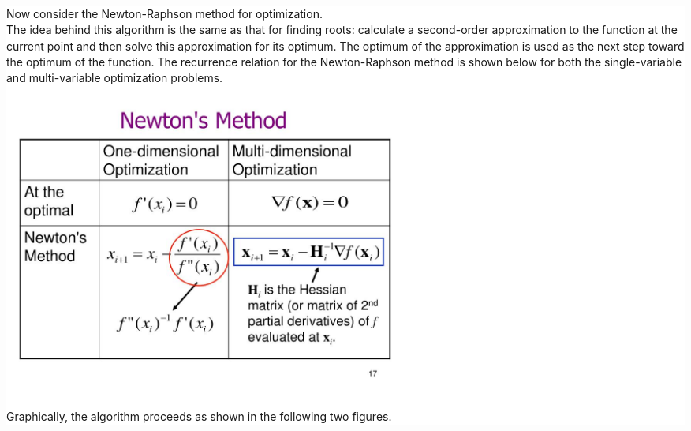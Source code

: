 Now consider the Newton-Raphson method for optimization.  
The idea behind this algorithm is the same as that for finding roots:
calculate a second-order approximation to the function at the current point
and then solve this approximation for its optimum. 
The optimum of the approximation is used as the next step toward the optimum of the function. 
The recurrence relation for the Newton-Raphson method is shown below for both the single-variable and multi-variable optimization problems. 

<img src="Images/Newtons_Method_Table.jpg" width="500">

Graphically, the algorithm proceeds as shown in the following two figures. 

